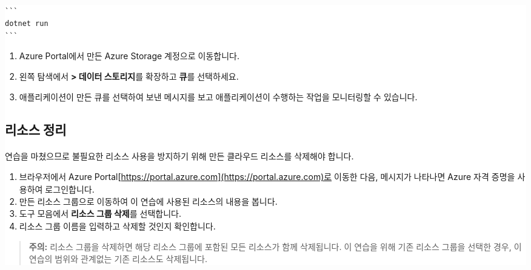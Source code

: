     ```
    dotnet run
    ```

1. Azure Portal에서 만든 Azure Storage 계정으로 이동합니다. 

1. 왼쪽 탐색에서 **> 데이터 스토리지**를 확장하고 **큐**를 선택하세요.

1. 애플리케이션이 만든 큐를 선택하여 보낸 메시지를 보고 애플리케이션이 수행하는 작업을 모니터링할 수 있습니다.

## 리소스 정리

연습을 마쳤으므로 불필요한 리소스 사용을 방지하기 위해 만든 클라우드 리소스를 삭제해야 합니다.

1. 브라우저에서 Azure Portal[https://portal.azure.com](https://portal.azure.com)로 이동한 다음, 메시지가 나타나면 Azure 자격 증명을 사용하여 로그인합니다.
1. 만든 리소스 그룹으로 이동하여 이 연습에 사용된 리소스의 내용을 봅니다.
1. 도구 모음에서 **리소스 그룹 삭제**를 선택합니다.
1. 리소스 그룹 이름을 입력하고 삭제할 것인지 확인합니다.

> **주의:** 리소스 그룹을 삭제하면 해당 리소스 그룹에 포함된 모든 리소스가 함께 삭제됩니다. 이 연습을 위해 기존 리소스 그룹을 선택한 경우, 이 연습의 범위와 관계없는 기존 리소스도 삭제됩니다.

